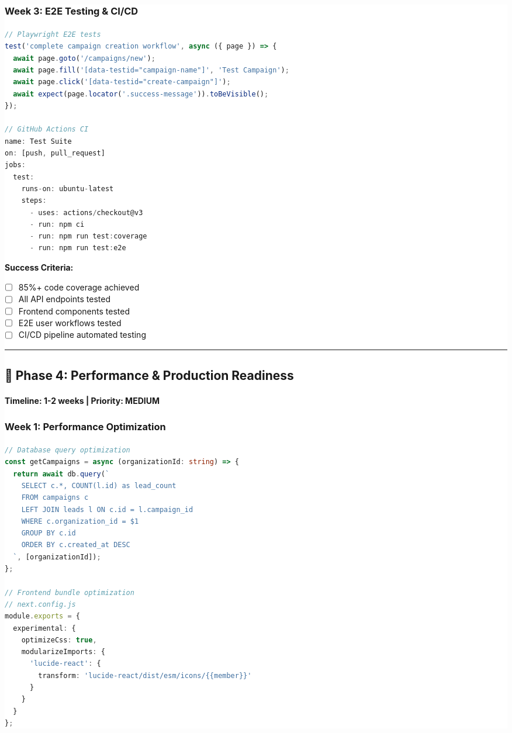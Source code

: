 ### Week 3: E2E Testing & CI/CD
```typescript
// Playwright E2E tests  
test('complete campaign creation workflow', async ({ page }) => {
  await page.goto('/campaigns/new');
  await page.fill('[data-testid="campaign-name"]', 'Test Campaign');
  await page.click('[data-testid="create-campaign"]');
  await expect(page.locator('.success-message')).toBeVisible();
});

// GitHub Actions CI
name: Test Suite
on: [push, pull_request]
jobs:
  test:
    runs-on: ubuntu-latest
    steps:
      - uses: actions/checkout@v3
      - run: npm ci
      - run: npm run test:coverage
      - run: npm run test:e2e
```

**Success Criteria:**
- [ ] 85%+ code coverage achieved
- [ ] All API endpoints tested
- [ ] Frontend components tested
- [ ] E2E user workflows tested
- [ ] CI/CD pipeline automated testing

---

## 🚀 Phase 4: Performance & Production Readiness
**Timeline: 1-2 weeks | Priority: MEDIUM**

### Week 1: Performance Optimization
```typescript
// Database query optimization
const getCampaigns = async (organizationId: string) => {
  return await db.query(`
    SELECT c.*, COUNT(l.id) as lead_count
    FROM campaigns c
    LEFT JOIN leads l ON c.id = l.campaign_id
    WHERE c.organization_id = $1
    GROUP BY c.id
    ORDER BY c.created_at DESC
  `, [organizationId]);
};

// Frontend bundle optimization
// next.config.js
module.exports = {
  experimental: {
    optimizeCss: true,
    modularizeImports: {
      'lucide-react': {
        transform: 'lucide-react/dist/esm/icons/{{member}}'
      }
    }
  }
};
```
